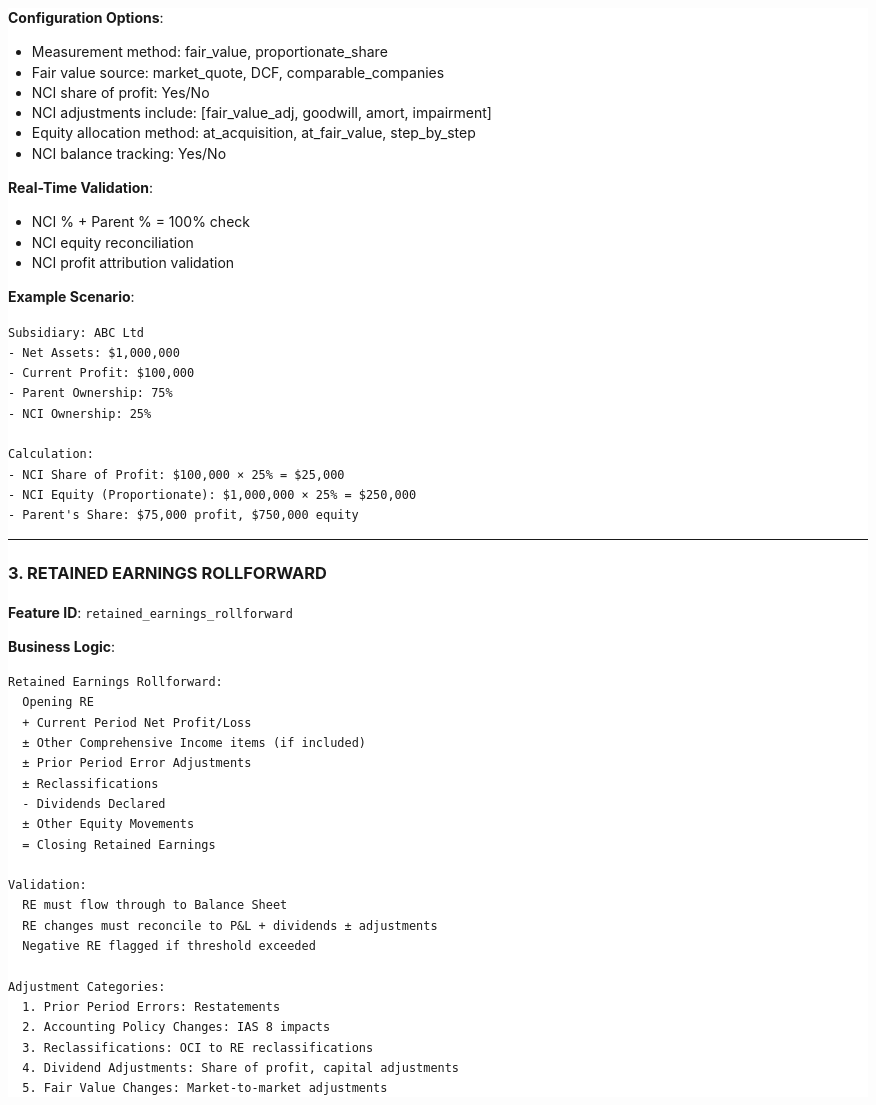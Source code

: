 **Configuration Options**:
- Measurement method: fair_value, proportionate_share
- Fair value source: market_quote, DCF, comparable_companies
- NCI share of profit: Yes/No
- NCI adjustments include: [fair_value_adj, goodwill, amort, impairment]
- Equity allocation method: at_acquisition, at_fair_value, step_by_step
- NCI balance tracking: Yes/No

**Real-Time Validation**:
- NCI % + Parent % = 100% check
- NCI equity reconciliation
- NCI profit attribution validation

**Example Scenario**:
```
Subsidiary: ABC Ltd
- Net Assets: $1,000,000
- Current Profit: $100,000
- Parent Ownership: 75%
- NCI Ownership: 25%

Calculation:
- NCI Share of Profit: $100,000 × 25% = $25,000
- NCI Equity (Proportionate): $1,000,000 × 25% = $250,000
- Parent's Share: $75,000 profit, $750,000 equity
```

---

### 3. RETAINED EARNINGS ROLLFORWARD
**Feature ID**: `retained_earnings_rollforward`

**Business Logic**:
```
Retained Earnings Rollforward:
  Opening RE
  + Current Period Net Profit/Loss
  ± Other Comprehensive Income items (if included)
  ± Prior Period Error Adjustments
  ± Reclassifications
  - Dividends Declared
  ± Other Equity Movements
  = Closing Retained Earnings

Validation:
  RE must flow through to Balance Sheet
  RE changes must reconcile to P&L + dividends ± adjustments
  Negative RE flagged if threshold exceeded

Adjustment Categories:
  1. Prior Period Errors: Restatements
  2. Accounting Policy Changes: IAS 8 impacts
  3. Reclassifications: OCI to RE reclassifications
  4. Dividend Adjustments: Share of profit, capital adjustments
  5. Fair Value Changes: Market-to-market adjustments
```
